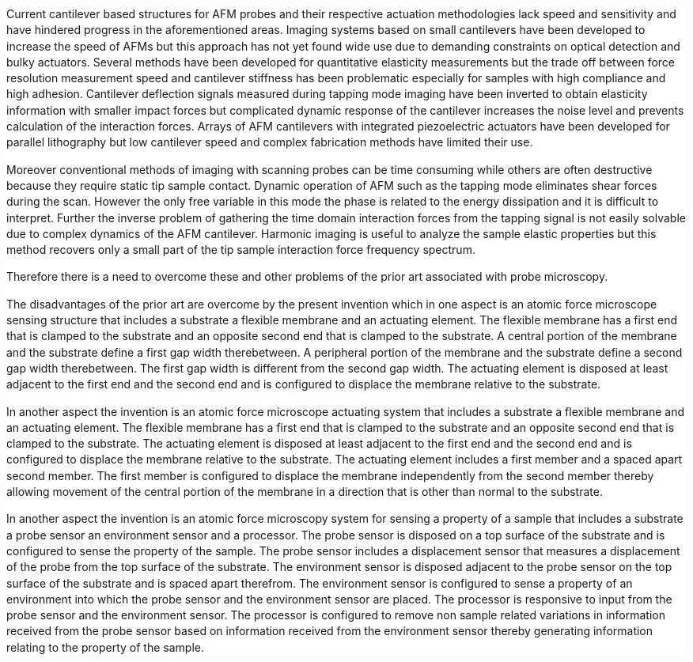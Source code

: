 Current cantilever based structures for AFM probes and their respective actuation methodologies lack speed and sensitivity and have hindered progress in the aforementioned areas. Imaging systems based on small cantilevers have been developed to increase the speed of AFMs but this approach has not yet found wide use due to demanding constraints on optical detection and bulky actuators. Several methods have been developed for quantitative elasticity measurements but the trade off between force resolution measurement speed and cantilever stiffness has been problematic especially for samples with high compliance and high adhesion. Cantilever deflection signals measured during tapping mode imaging have been inverted to obtain elasticity information with smaller impact forces but complicated dynamic response of the cantilever increases the noise level and prevents calculation of the interaction forces. Arrays of AFM cantilevers with integrated piezoelectric actuators have been developed for parallel lithography but low cantilever speed and complex fabrication methods have limited their use.

Moreover conventional methods of imaging with scanning probes can be time consuming while others are often destructive because they require static tip sample contact. Dynamic operation of AFM such as the tapping mode eliminates shear forces during the scan. However the only free variable in this mode the phase is related to the energy dissipation and it is difficult to interpret. Further the inverse problem of gathering the time domain interaction forces from the tapping signal is not easily solvable due to complex dynamics of the AFM cantilever. Harmonic imaging is useful to analyze the sample elastic properties but this method recovers only a small part of the tip sample interaction force frequency spectrum.

Therefore there is a need to overcome these and other problems of the prior art associated with probe microscopy.

The disadvantages of the prior art are overcome by the present invention which in one aspect is an atomic force microscope sensing structure that includes a substrate a flexible membrane and an actuating element. The flexible membrane has a first end that is clamped to the substrate and an opposite second end that is clamped to the substrate. A central portion of the membrane and the substrate define a first gap width therebetween. A peripheral portion of the membrane and the substrate define a second gap width therebetween. The first gap width is different from the second gap width. The actuating element is disposed at least adjacent to the first end and the second end and is configured to displace the membrane relative to the substrate.

In another aspect the invention is an atomic force microscope actuating system that includes a substrate a flexible membrane and an actuating element. The flexible membrane has a first end that is clamped to the substrate and an opposite second end that is clamped to the substrate. The actuating element is disposed at least adjacent to the first end and the second end and is configured to displace the membrane relative to the substrate. The actuating element includes a first member and a spaced apart second member. The first member is configured to displace the membrane independently from the second member thereby allowing movement of the central portion of the membrane in a direction that is other than normal to the substrate.

In another aspect the invention is an atomic force microscopy system for sensing a property of a sample that includes a substrate a probe sensor an environment sensor and a processor. The probe sensor is disposed on a top surface of the substrate and is configured to sense the property of the sample. The probe sensor includes a displacement sensor that measures a displacement of the probe from the top surface of the substrate. The environment sensor is disposed adjacent to the probe sensor on the top surface of the substrate and is spaced apart therefrom. The environment sensor is configured to sense a property of an environment into which the probe sensor and the environment sensor are placed. The processor is responsive to input from the probe sensor and the environment sensor. The processor is configured to remove non sample related variations in information received from the probe sensor based on information received from the environment sensor thereby generating information relating to the property of the sample.
